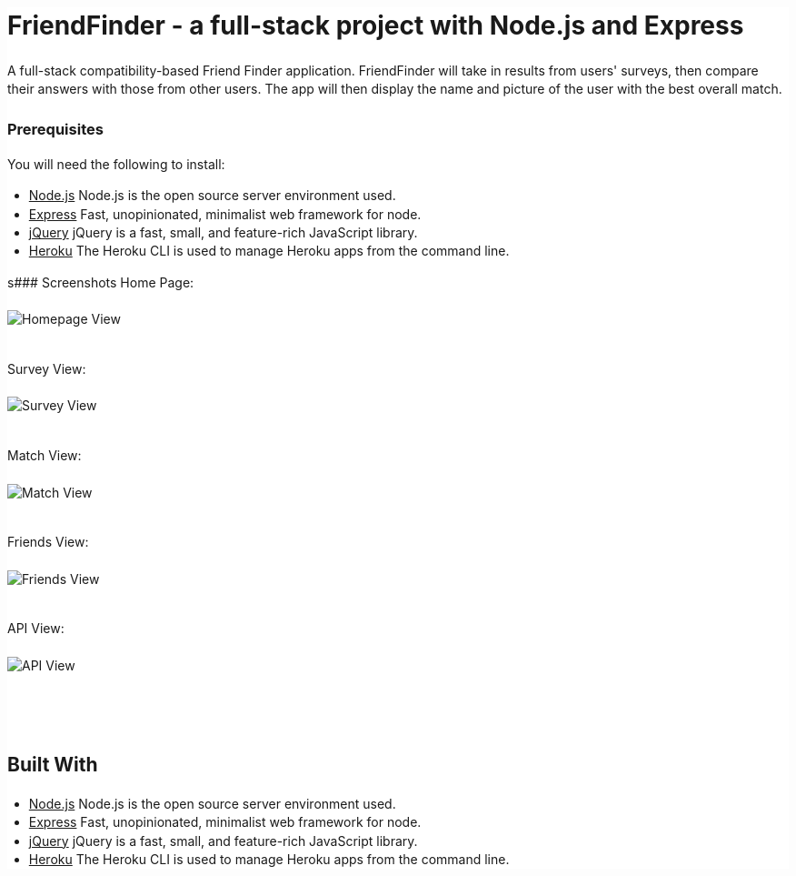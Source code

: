 # FriendFinder - a full-stack project with Node.js and Express
A full-stack compatibility-based Friend Finder application. FriendFinder will take in results from users' surveys, then compare their answers with those from other users. The app will then display the name and picture of the user with the best overall match.

### Prerequisites

You will need the following to install:
* [Node.js](https://nodejs.org/en/) Node.js is the open source server environment used.
* [Express](https://www.npmjs.com/package/express) Fast, unopinionated, minimalist web framework for node.
* [jQuery](https://www.npmjs.com/package/jquery) jQuery is a fast, small, and feature-rich JavaScript library.
* [Heroku](https://www.npmjs.com/package/heroku) The Heroku CLI is used to manage Heroku apps from the command line.

s### Screenshots
Home Page:
<br><br>
<img src="https://allisonmchamplin.github.io/assets/images/friend-screen1.jpg" width="650" title="Homepage View"><br><br>

Survey View:
<br><br>
<img src="https://allisonmchamplin.github.io/assets/images/friend-screen2.jpg" width="650" title="Survey View"><br><br>

Match View:
<br><br>
<img src="https://allisonmchamplin.github.io/assets/images/friend-screen3.jpg" width="650" title="Match View"><br><br>

Friends View:
<br><br>
<img src="https://allisonmchamplin.github.io/assets/images/friend-screen4.jpg" width="650" title="Friends View"><br><br>

API View:
<br><br>
<img src="https://allisonmchamplin.github.io/assets/images/friend-screen5.jpg" width="650" title="API View"><br><br>

<br>


## Built With

* [Node.js](https://nodejs.org/en/) Node.js is the open source server environment used.
* [Express](https://www.npmjs.com/package/express) Fast, unopinionated, minimalist web framework for node.
* [jQuery](https://www.npmjs.com/package/jquery) jQuery is a fast, small, and feature-rich JavaScript library.
* [Heroku](https://www.npmjs.com/package/heroku) The Heroku CLI is used to manage Heroku apps from the command line.



